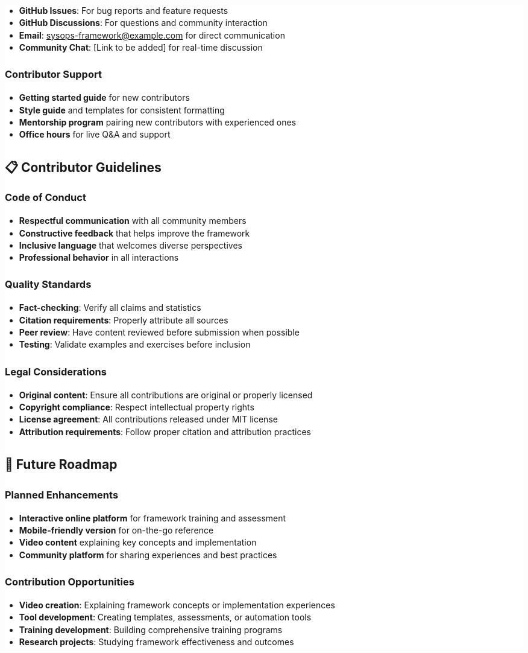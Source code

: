 - **GitHub Issues**: For bug reports and feature requests
- **GitHub Discussions**: For questions and community interaction
- **Email**: sysops-framework@example.com for direct communication
- **Community Chat**: [Link to be added] for real-time discussion

### Contributor Support

- **Getting started guide** for new contributors
- **Style guide** and templates for consistent formatting
- **Mentorship program** pairing new contributors with experienced ones
- **Office hours** for live Q&A and support

## 📋 Contributor Guidelines

### Code of Conduct

- **Respectful communication** with all community members
- **Constructive feedback** that helps improve the framework
- **Inclusive language** that welcomes diverse perspectives
- **Professional behavior** in all interactions

### Quality Standards

- **Fact-checking**: Verify all claims and statistics
- **Citation requirements**: Properly attribute all sources
- **Peer review**: Have content reviewed before submission when possible
- **Testing**: Validate examples and exercises before inclusion

### Legal Considerations

- **Original content**: Ensure all contributions are original or properly licensed
- **Copyright compliance**: Respect intellectual property rights
- **License agreement**: All contributions released under MIT license
- **Attribution requirements**: Follow proper citation and attribution practices

## 🚀 Future Roadmap

### Planned Enhancements

- **Interactive online platform** for framework training and assessment
- **Mobile-friendly version** for on-the-go reference
- **Video content** explaining key concepts and implementation
- **Community platform** for sharing experiences and best practices

### Contribution Opportunities

- **Video creation**: Explaining framework concepts or implementation experiences
- **Tool development**: Creating templates, assessments, or automation tools
- **Training development**: Building comprehensive training programs
- **Research projects**: Studying framework effectiveness and outcomes
